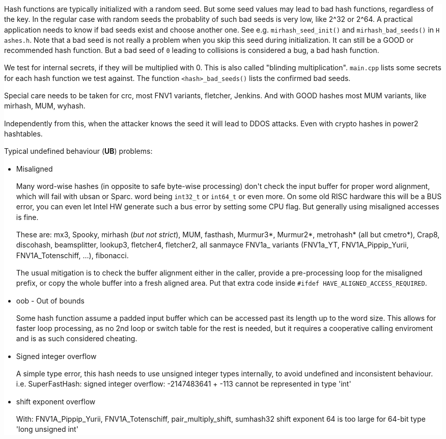   Hash functions are typically initialized with a random seed. But
  some seed values may lead to bad hash functions, regardless of the
  key. In the regular case with random seeds the probablity of such
  bad seeds is very low, like 2^32 or 2^64.
  A practical application needs to know if bad seeds exist and choose another
  one. See e.g. `mirhash_seed_init()` and `mirhash_bad_seeds()` in `Hashes.h`.
  Note that a bad seed is not really a problem when you skip this seed during initialization.
  It can still be a GOOD or recommended hash function.
  But a bad seed of `0` leading to collisions is considered a bug, a bad hash function.

  We test for internal secrets, if they will be multiplied with 0. This
  is also called "blinding multiplication". `main.cpp` lists some
  secrets for each hash function we test against. The function
  `<hash>_bad_seeds()` lists the confirmed bad seeds.

  Special care needs to be taken for crc, most FNV1 variants, fletcher,
  Jenkins. And with GOOD hashes most MUM variants, like mirhash, MUM, wyhash.

  Independently from this, when the attacker knows the seed it will lead
  to DDOS attacks. Even with crypto hashes in power2 hashtables.

Typical undefined behaviour (**UB**) problems:

* Misaligned

  Many word-wise hashes (in opposite to safe byte-wise processing)
  don't check the input buffer for proper word alignment, which will
  fail with ubsan or Sparc. word being `int32_t` or `int64_t` or even
  more.  On some old RISC hardware this will be a BUS error, you can
  even let Intel HW generate such a bus error by setting some CPU
  flag. But generally using misaligned accesses is fine.

  These are: mx3, Spooky, mirhash (_but not strict_), MUM, fasthash,
  Murmur3*, Murmur2*, metrohash* (all but cmetro*), Crap8, discohash,
  beamsplitter, lookup3, fletcher4, fletcher2, all sanmayce
  FNV1a\_ variants (FNV1a\_YT, FNV1A\_Pippip\_Yurii, FNV1A\_Totenschiff,
  ...), fibonacci.

  The usual mitigation is to check the buffer alignment either in the
  caller, provide a pre-processing loop for the misaligned prefix, or
  copy the whole buffer into a fresh aligned area.
  Put that extra code inside `#ifdef HAVE_ALIGNED_ACCESS_REQUIRED`.

* oob - Out of bounds

  Some hash function assume a padded input buffer which can be
  accessed past its length up to the word size. This allows for faster
  loop processing, as no 2nd loop or switch table for the rest is
  needed, but it requires a cooperative calling enviroment and is as
  such considered cheating.

* Signed integer overflow

  A simple type error, this hash needs to use unsigned integer types
  internally, to avoid undefined and inconsistent behaviour.
  i.e. SuperFastHash: signed integer overflow: -2147483641 + -113 cannot be represented in type 'int'

* shift exponent overflow

  With: FNV1A\_Pippip\_Yurii, FNV1A_Totenschiff, pair\_multiply\_shift, sumhash32
  shift exponent 64 is too large for 64-bit type 'long unsigned int'
